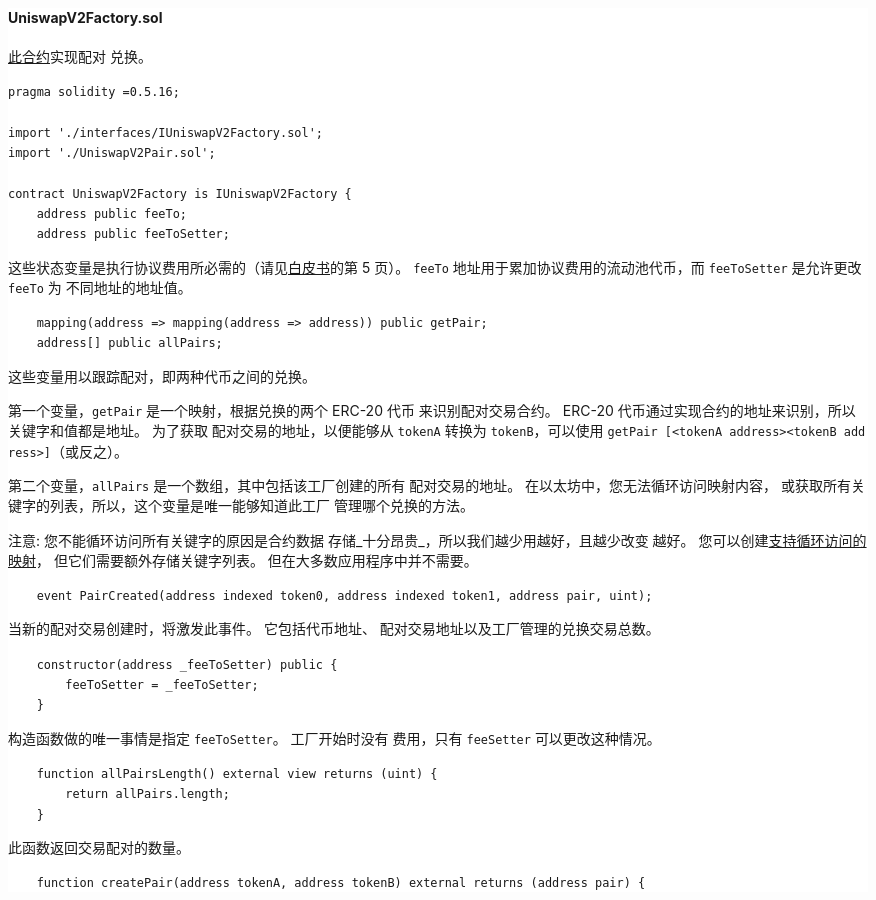 #### UniswapV2Factory.sol <a href="#uniswapv2factory" id="uniswapv2factory"></a>

[此合约](https://github.com/Uniswap/uniswap-v2-core/blob/master/contracts/UniswapV2Factory.sol)实现配对 兑换。

```solidity
pragma solidity =0.5.16;

import './interfaces/IUniswapV2Factory.sol';
import './UniswapV2Pair.sol';

contract UniswapV2Factory is IUniswapV2Factory {
    address public feeTo;
    address public feeToSetter;
```

这些状态变量是执行协议费用所必需的（请见[白皮书](https://uniswap.org/whitepaper.pdf)的第 5 页）。 `feeTo` 地址用于累加协议费用的流动池代币，而 `feeToSetter` 是允许更改 `feeTo` 为 不同地址的地址值。

```solidity
    mapping(address => mapping(address => address)) public getPair;
    address[] public allPairs;
```

这些变量用以跟踪配对，即两种代币之间的兑换。

第一个变量，`getPair` 是一个映射，根据兑换的两个 ERC-20 代币 来识别配对交易合约。 ERC-20 代币通过实现合约的地址来识别，所以关键字和值都是地址。 为了获取 配对交易的地址，以便能够从 `tokenA` 转换为 `tokenB`，可以使用 `getPair [<tokenA address><tokenB address>]`（或反之）。

第二个变量，`allPairs` 是一个数组，其中包括该工厂创建的所有 配对交易的地址。 在以太坊中，您无法循环访问映射内容， 或获取所有关键字的列表，所以，这个变量是唯一能够知道此工厂 管理哪个兑换的方法。

注意: 您不能循环访问所有关键字的原因是合约数据 存储\_十分昂贵\_，所以我们越少用越好，且越少改变 越好。 您可以创建[支持循环访问的映射](https://github.com/ethereum/dapp-bin/blob/master/library/iterable\_mapping.sol)， 但它们需要额外存储关键字列表。 但在大多数应用程序中并不需要。

```solidity
    event PairCreated(address indexed token0, address indexed token1, address pair, uint);
```

当新的配对交易创建时，将激发此事件。 它包括代币地址、 配对交易地址以及工厂管理的兑换交易总数。

```solidity
    constructor(address _feeToSetter) public {
        feeToSetter = _feeToSetter;
    }
```

构造函数做的唯一事情是指定 `feeToSetter`。 工厂开始时没有 费用，只有 `feeSetter` 可以更改这种情况。

```solidity
    function allPairsLength() external view returns (uint) {
        return allPairs.length;
    }
```

此函数返回交易配对的数量。

```solidity
    function createPair(address tokenA, address tokenB) external returns (address pair) {
```
